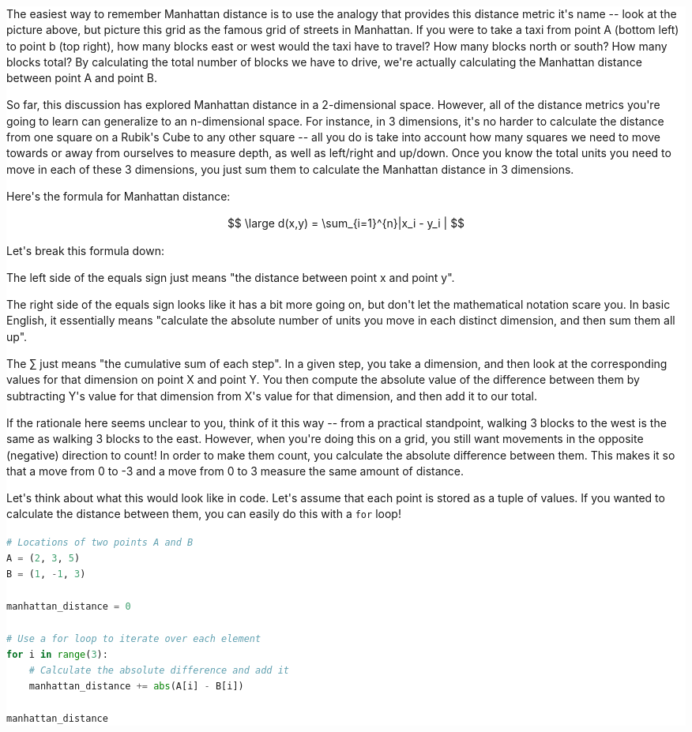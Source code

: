 The easiest way to remember Manhattan distance is to use the analogy that provides this distance metric it's name -- look at the picture above, but picture this grid as the famous grid of streets in Manhattan. If you were to take a taxi from point A (bottom left) to point b (top right), how many blocks east or west would the taxi have to travel? How many blocks north or south? How many blocks total?  By calculating the total number of blocks we have to drive, we're actually calculating the Manhattan distance between point A and point B.  

So far, this discussion has explored Manhattan distance in a 2-dimensional space.  However, all of the distance metrics you're going to learn can generalize to an n-dimensional space.  For instance, in 3 dimensions, it's no harder to calculate the distance from one square on a Rubik's Cube to any other square -- all you do is take into account how many squares we need to move towards or away from ourselves to measure depth, as well as left/right and up/down. Once you know the total units you need to move in each of these 3 dimensions, you just sum them to calculate the Manhattan distance in 3 dimensions. 

Here's the formula for Manhattan distance:

$$ \large d(x,y) = \sum_{i=1}^{n}|x_i - y_i | $$  

Let's break this formula down:  


The left side of the equals sign just means "the distance between point x and point y".

The right side of the equals sign looks like it has a bit more going on, but don't let the mathematical notation scare you. In basic English, it essentially means "calculate the absolute number of units you move in each distinct dimension, and then sum them all up". 

The $\sum$ just means "the cumulative sum of each step". In a given step, you take a dimension, and then look at the corresponding values for that dimension on point X and point Y. You then compute the absolute value of the difference between them by subtracting Y's value for that dimension from X's value for that dimension, and then add it to our total. 

If the rationale here seems unclear to you, think of it this way -- from a practical standpoint, walking 3 blocks to the west is the same as walking 3 blocks to the east. However, when you're doing this on a grid, you still want movements in the opposite (negative) direction to count! In order to make them count, you calculate the absolute difference between them. This makes it so that a move from 0 to -3 and a move from 0 to 3 measure the same amount of distance. 

Let's think about what this would look like in code.  Let's assume that each point is stored as a tuple of values. If you wanted to calculate the distance between them, you can easily do this with a `for` loop!


```python
# Locations of two points A and B
A = (2, 3, 5)
B = (1, -1, 3)

manhattan_distance = 0

# Use a for loop to iterate over each element
for i in range(3):
    # Calculate the absolute difference and add it
    manhattan_distance += abs(A[i] - B[i])

manhattan_distance
```
